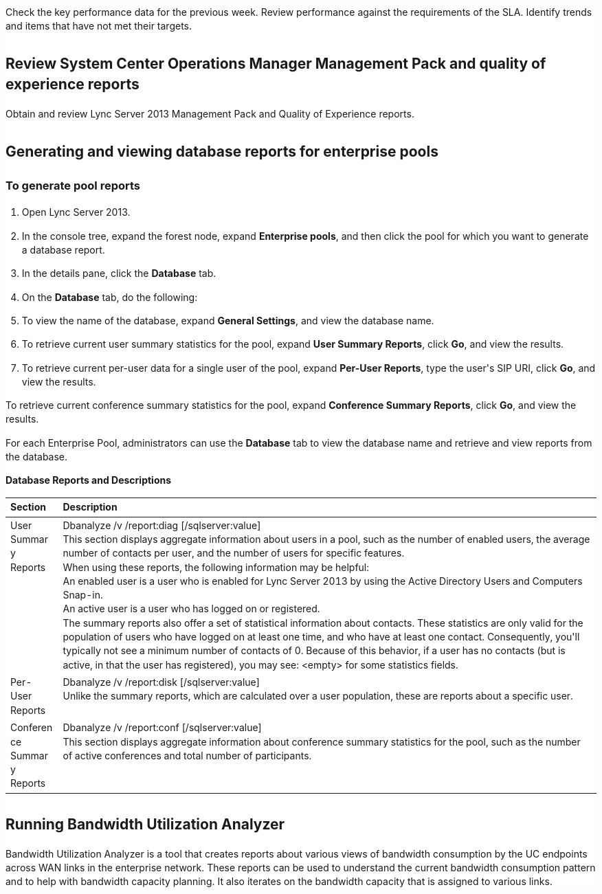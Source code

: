 Check the key performance data for the previous week. Review performance against the requirements of the SLA. Identify trends and items that have not met their targets.
  
## Review System Center Operations Manager Management Pack and quality of experience reports
<a name="sectionSection8"> </a>

Obtain and review Lync Server 2013 Management Pack and Quality of Experience reports.
  
## Generating and viewing database reports for enterprise pools
<a name="sectionSection9"> </a>

### To generate pool reports

1. Open Lync Server 2013.
    
2. In the console tree, expand the forest node, expand **Enterprise pools**, and then click the pool for which you want to generate a database report.
    
3. In the details pane, click the **Database** tab. 
    
4. On the **Database** tab, do the following: 
    
1. To view the name of the database, expand **General Settings**, and view the database name.
    
2. To retrieve current user summary statistics for the pool, expand **User Summary Reports**, click **Go**, and view the results.
    
3. To retrieve current per-user data for a single user of the pool, expand **Per-User Reports**, type the user's SIP URI, click **Go**, and view the results.
    
To retrieve current conference summary statistics for the pool, expand **Conference Summary Reports**, click **Go**, and view the results.
  
For each Enterprise Pool, administrators can use the **Database** tab to view the database name and retrieve and view reports from the database. 
  
**Database Reports and Descriptions**

|**Section**|**Description**|
|:-----|:-----|
|User Summary Reports  <br/> | Dbanalyze /v /report:diag [/sqlserver:value]  <br/>  This section displays aggregate information about users in a pool, such as the number of enabled users, the average number of contacts per user, and the number of users for specific features.  <br/>  When using these reports, the following information may be helpful:  <br/>  An enabled user is a user who is enabled for Lync Server 2013 by using the Active Directory Users and Computers Snap-in.  <br/>  An active user is a user who has logged on or registered.  <br/>  The summary reports also offer a set of statistical information about contacts. These statistics are only valid for the population of users who have logged on at least one time, and who have at least one contact. Consequently, you'll typically not see a minimum number of contacts of 0. Because of this behavior, if a user has no contacts (but is active, in that the user has registered), you may see: \<empty\> for some statistics fields.  <br/> |
|Per-User Reports  <br/> |Dbanalyze /v /report:disk [/sqlserver:value]  <br/> Unlike the summary reports, which are calculated over a user population, these are reports about a specific user.  <br/> |
|Conference Summary Reports  <br/> |Dbanalyze /v /report:conf [/sqlserver:value]  <br/> This section displays aggregate information about conference summary statistics for the pool, such as the number of active conferences and total number of participants.  <br/> |
   
## Running Bandwidth Utilization Analyzer
<a name="sectionSection10"> </a>

Bandwidth Utilization Analyzer is a tool that creates reports about various views of bandwidth consumption by the UC endpoints across WAN links in the enterprise network. These reports can be used to understand the current bandwidth consumption pattern and to help with bandwidth capacity planning. It also iterates on the bandwidth capacity that is assigned to various links.
  